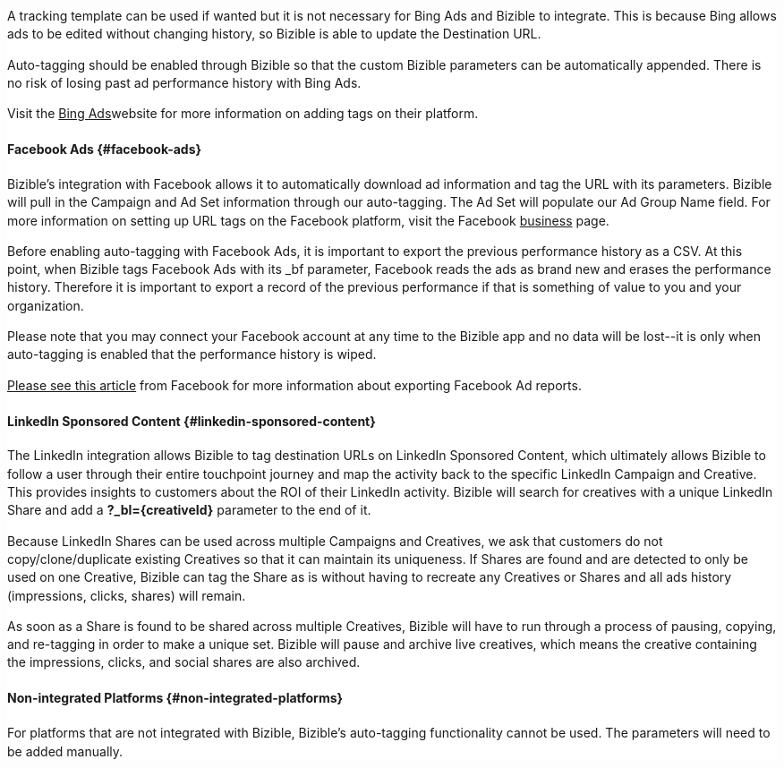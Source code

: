 A tracking template can be used if wanted but it is not necessary for Bing Ads and Bizible to integrate. This is because Bing allows ads to be edited without changing history, so Bizible is able to update the Destination URL.

Auto-tagging should be enabled through Bizible so that the custom Bizible parameters can be automatically appended. There is no risk of losing past ad performance history with Bing Ads.

Visit the  [Bing Ads](http://advertise.bingads.microsoft.com/en-us/blog/post/august-2016/upgraded-urls-now-available-in-bing-ads-an-easier-way-to-manage-your-tracking-urls)website for more information on adding tags on their platform.

#### Facebook Ads {#facebook-ads}

Bizible’s integration with Facebook allows it to automatically download ad information and tag the URL with its parameters. Bizible will pull in the Campaign and Ad Set information through our auto-tagging. The Ad Set will populate our Ad Group Name field. For more information on setting up URL tags on the Facebook platform, visit the Facebook [business](http://www.facebook.com/business/help/1016122818401732/?ref=u2u) page.

Before enabling auto-tagging with Facebook Ads, it is important to export the previous performance history as a CSV. At this point, when Bizible tags Facebook Ads with its _bf parameter, Facebook reads the ads as brand new and erases the performance history. Therefore it is important to export a record of the previous performance if that is something of value to you and your organization.

Please note that you may connect your Facebook account at any time to the Bizible app and no data will be lost--it is only when auto-tagging is enabled that the performance history is wiped.

[Please see this article](http://www.facebook.com/business/help/393890194130036) from Facebook for more information about exporting Facebook Ad reports.

#### LinkedIn Sponsored Content {#linkedin-sponsored-content}

The LinkedIn integration allows Bizible to tag destination URLs on LinkedIn Sponsored Content, which ultimately allows Bizible to follow a user through their entire touchpoint journey and map the activity back to the specific LinkedIn Campaign and Creative. This provides insights to customers about the ROI of their LinkedIn activity. Bizible will search for creatives with a unique LinkedIn Share and add a **?_bl={creativeId}** parameter to the end of it.

Because LinkedIn Shares can be used across multiple Campaigns and Creatives, we ask that customers do not copy/clone/duplicate existing Creatives so that it can maintain its uniqueness. If Shares are found and are detected to only be used on one Creative, Bizible can tag the Share as is without having to recreate any Creatives or Shares and all ads history (impressions, clicks, shares) will remain.

As soon as a Share is found to be shared across multiple Creatives, Bizible will have to run through a process of pausing, copying, and re-tagging in order to make a unique set. Bizible will pause and archive live creatives, which means the creative containing the impressions, clicks, and social shares are also archived.

#### Non-integrated Platforms {#non-integrated-platforms}

For platforms that are not integrated with Bizible, Bizible’s auto-tagging functionality cannot be used. The parameters will need to be added manually.   

